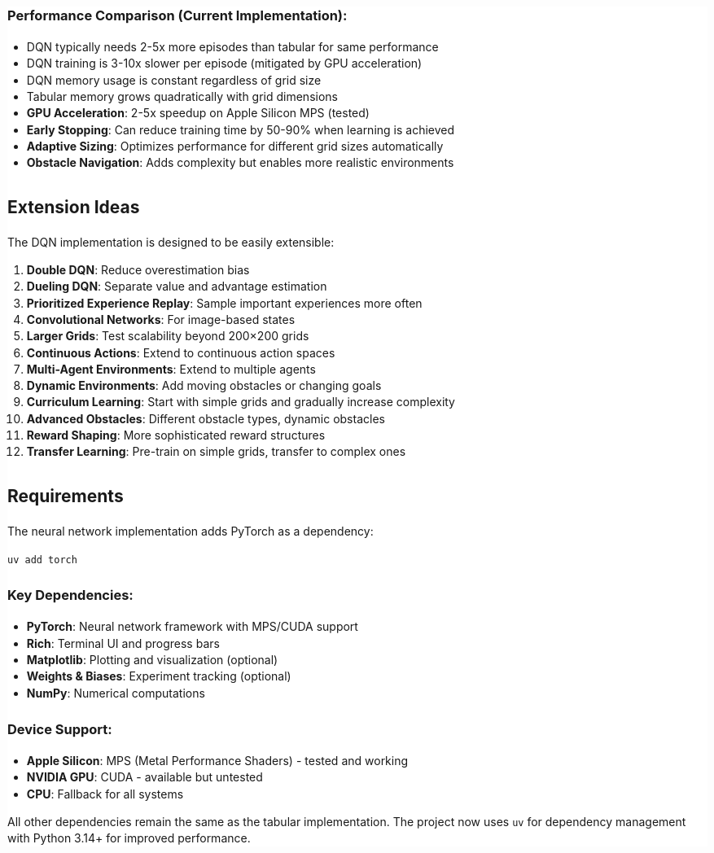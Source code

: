 ### Performance Comparison (Current Implementation):
- DQN typically needs 2-5x more episodes than tabular for same performance
- DQN training is 3-10x slower per episode (mitigated by GPU acceleration)
- DQN memory usage is constant regardless of grid size
- Tabular memory grows quadratically with grid dimensions
- **GPU Acceleration**: 2-5x speedup on Apple Silicon MPS (tested)
- **Early Stopping**: Can reduce training time by 50-90% when learning is achieved
- **Adaptive Sizing**: Optimizes performance for different grid sizes automatically
- **Obstacle Navigation**: Adds complexity but enables more realistic environments

## Extension Ideas

The DQN implementation is designed to be easily extensible:

1. **Double DQN**: Reduce overestimation bias
2. **Dueling DQN**: Separate value and advantage estimation
3. **Prioritized Experience Replay**: Sample important experiences more often
4. **Convolutional Networks**: For image-based states
5. **Larger Grids**: Test scalability beyond 200×200 grids
6. **Continuous Actions**: Extend to continuous action spaces
7. **Multi-Agent Environments**: Extend to multiple agents
8. **Dynamic Environments**: Add moving obstacles or changing goals
9. **Curriculum Learning**: Start with simple grids and gradually increase complexity
10. **Advanced Obstacles**: Different obstacle types, dynamic obstacles
11. **Reward Shaping**: More sophisticated reward structures
12. **Transfer Learning**: Pre-train on simple grids, transfer to complex ones

## Requirements

The neural network implementation adds PyTorch as a dependency:
```bash
uv add torch
```

### Key Dependencies:
- **PyTorch**: Neural network framework with MPS/CUDA support
- **Rich**: Terminal UI and progress bars
- **Matplotlib**: Plotting and visualization (optional)
- **Weights & Biases**: Experiment tracking (optional)
- **NumPy**: Numerical computations

### Device Support:
- **Apple Silicon**: MPS (Metal Performance Shaders) - tested and working
- **NVIDIA GPU**: CUDA - available but untested
- **CPU**: Fallback for all systems

All other dependencies remain the same as the tabular implementation. The project now uses `uv` for dependency management with Python 3.14+ for improved performance.
